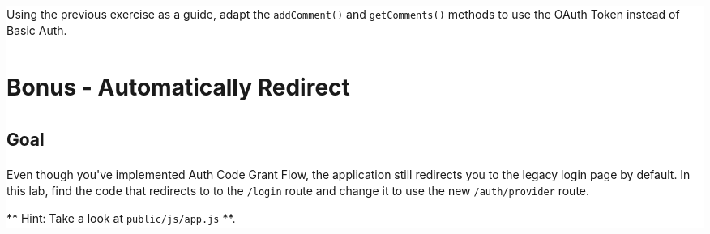 Using the previous exercise as a guide, adapt the `addComment()` and `getComments()` methods
to use the OAuth Token instead of Basic Auth.

# Bonus - Automatically Redirect

## Goal

Even though you've implemented Auth Code Grant Flow, the application still
redirects you to the legacy login page by default. In this lab, find the code
that redirects to to the `/login` route and change it to use the new
`/auth/provider` route.

\*\* Hint: Take a look at `public/js/app.js` \*\*.
